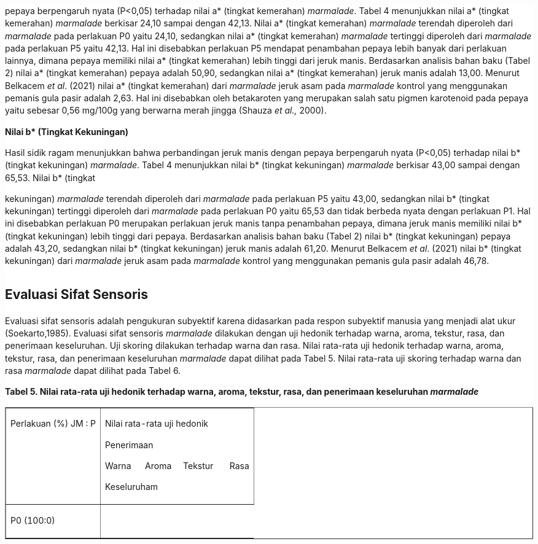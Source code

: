 <p><span class="font2">pepaya berpengaruh nyata (P&lt;0,05) terhadap nilai a* (tingkat kemerahan) </span><span class="font2" style="font-style:italic;">marmalade</span><span class="font2">. Tabel 4 menunjukkan nilai a* (tingkat kemerahan) </span><span class="font2" style="font-style:italic;">marmalade</span><span class="font2"> berkisar 24,10 sampai dengan 42,13. Nilai a* (tingkat kemerahan) </span><span class="font2" style="font-style:italic;">marmalade</span><span class="font2"> terendah diperoleh dari </span><span class="font2" style="font-style:italic;">marmalade</span><span class="font2"> pada perlakuan P0 yaitu 24,10, sedangkan nilai a* (tingkat kemerahan) </span><span class="font2" style="font-style:italic;">marmalade</span><span class="font2"> tertinggi diperoleh dari </span><span class="font2" style="font-style:italic;">marmalade</span><span class="font2"> pada perlakuan P5 yaitu 42,13. Hal ini disebabkan perlakuan P5 mendapat penambahan pepaya lebih banyak dari perlakuan lainnya, dimana pepaya memiliki nilai a* (tingkat kemerahan) lebih tinggi dari jeruk manis. Berdasarkan analisis bahan baku (Tabel 2) nilai a* (tingkat kemerahan) pepaya adalah 50,90, sedangkan nilai a* (tingkat kemerahan) jeruk manis adalah 13,00. Menurut Belkacem </span><span class="font2" style="font-style:italic;">et al</span><span class="font2">. (2021) nilai a* (tingkat kemerahan) dari </span><span class="font2" style="font-style:italic;">marmalade</span><span class="font2"> jeruk asam pada </span><span class="font2" style="font-style:italic;">marmalade </span><span class="font2">kontrol yang menggunakan pemanis gula pasir adalah 2,63. Hal ini disebabkan oleh betakaroten yang merupakan salah satu pigmen karotenoid pada pepaya yaitu sebesar 0,56 mg/100g yang berwarna merah jingga (Shauza </span><span class="font2" style="font-style:italic;">et al.,</span><span class="font2"> 2000).</span></p>
<p><span class="font2" style="font-weight:bold;">Nilai b* (Tingkat Kekuningan)</span></p>
<p><span class="font2">Hasil sidik ragam menunjukkan bahwa perbandingan jeruk manis dengan pepaya berpengaruh nyata (P&lt;0,05) terhadap nilai b* (tingkat kekuningan) </span><span class="font2" style="font-style:italic;">marmalade</span><span class="font2">. Tabel 4 menunjukkan nilai b* (tingkat kekuningan) </span><span class="font2" style="font-style:italic;">marmalade</span><span class="font2"> berkisar 43,00 sampai dengan 65,53. Nilai b* (tingkat</span></p>
<p><span class="font2">kekuningan) </span><span class="font2" style="font-style:italic;">marmalade</span><span class="font2"> terendah diperoleh dari </span><span class="font2" style="font-style:italic;">marmalade</span><span class="font2"> pada perlakuan P5 yaitu 43,00, sedangkan nilai b* (tingkat kekuningan) tertinggi diperoleh dari </span><span class="font2" style="font-style:italic;">marmalade</span><span class="font2"> pada perlakuan P0 yaitu 65,53 dan tidak berbeda nyata dengan perlakuan P1. Hal ini disebabkan perlakuan P0 merupakan perlakuan jeruk manis tanpa penambahan pepaya, dimana jeruk manis memiliki nilai b* (tingkat kekuningan) lebih tinggi dari pepaya. Berdasarkan analisis bahan baku (Tabel 2) nilai b* (tingkat kekuningan) pepaya adalah 43,20, sedangkan nilai b* (tingkat kekuningan) jeruk manis adalah 61,20. Menurut Belkacem </span><span class="font2" style="font-style:italic;">et al</span><span class="font2">. (2021) nilai b* (tingkat kekuningan) dari </span><span class="font2" style="font-style:italic;">marmalade</span><span class="font2"> jeruk asam pada </span><span class="font2" style="font-style:italic;">marmalade</span><span class="font2"> kontrol yang menggunakan pemanis gula pasir adalah 46,78.</span></p>
<h2><a name="bookmark31"></a><span class="font2" style="font-weight:bold;"><a name="bookmark32"></a>Evaluasi Sifat Sensoris</span></h2>
<p><span class="font2">Evaluasi sifat sensoris adalah pengukuran subyektif karena didasarkan pada respon subyektif manusia yang menjadi alat ukur (Soekarto,1985). Evaluasi sifat sensoris </span><span class="font2" style="font-style:italic;">marmalade</span><span class="font2"> dilakukan dengan uji hedonik terhadap warna, aroma, tekstur, rasa, dan penerimaan keseluruhan. Uji skoring dilakukan terhadap warna dan rasa. Nilai rata-rata uji hedonik terhadap warna, aroma, tekstur, rasa, dan penerimaan keseluruhan </span><span class="font2" style="font-style:italic;">marmalade</span><span class="font2"> dapat dilihat pada Tabel 5. Nilai rata-rata uji skoring terhadap warna dan rasa </span><span class="font2" style="font-style:italic;">marmalade</span><span class="font2"> dapat dilihat pada Tabel 6.</span></p>
<div>
<p><span class="font2" style="font-weight:bold;">Tabel 5. Nilai rata-rata uji hedonik terhadap warna, aroma, tekstur, rasa, dan penerimaan keseluruhan </span><span class="font2" style="font-weight:bold;font-style:italic;">marmalade</span></p>
<table border="1">
<tr><td style="vertical-align:top;">
<p><span class="font2">Perlakuan (%) JM : P</span></p></td><td style="vertical-align:top;">
<p><span class="font2">Nilai rata-rata uji hedonik</span></p>
<p><span class="font2">Penerimaan</span></p>
<p><span class="font2">Warna &nbsp;&nbsp;&nbsp;&nbsp;&nbsp;Aroma &nbsp;&nbsp;&nbsp;&nbsp;Tekstur &nbsp;&nbsp;&nbsp;&nbsp;&nbsp;&nbsp;Rasa</span></p>
<p><span class="font2">Keseluruham</span></p></td></tr>
<tr><td style="vertical-align:bottom;">
<p><span class="font2">P0 (100:0)</span></p>